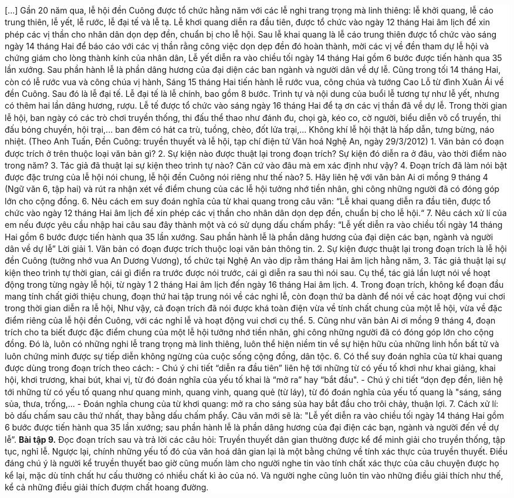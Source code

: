 \[...\] Gần 20 năm qua, lễ hội đền Cuông được tổ chức hằng năm với các lễ nghi trang trọng mà linh thiêng: lễ khởi quang, lễ cáo trung thiên, lễ yết, lễ rước, lễ đại tế và lễ tạ. Lễ khơi quang diễn ra đầu tiên, được tổ chức vào ngày 12 tháng Hai âm lịch để xin phép các vị thần cho nhân dân dọn dẹp đền, chuẩn bị cho lễ hội. Sau lễ khai quang là lễ cáo trung thiên được tổ chức vào sáng ngày 14 tháng Hai để báo cáo với các vị thần rằng công việc dọn dẹp đền đó hoàn thành, mời các vị về đền tham dự lễ hội và chứng giám cho lòng thành kính của nhân dân, Lễ yết diễn ra vào chiều tối ngày 14 tháng Hai gồm 6 bước được tiến hành qua 35 lần xướng. Sau phần hành lễ là phần dâng hương của đại diện các ban ngành và người dân về dự lễ. Cũng trong tối 14 tháng Hai, còn có lễ rước vua và công chúa vị hành, Sáng 15 tháng Hai tiến hành lễ rước vua, công chúa và tướng Cao Lỗ từ đình Xuân Ái về đền Cuông. Sau đó là lễ đại tế. Lễ đại tế là lễ chính, bao gồm 8 bước. Trình tự và nội dung của buổi lễ tương tự như lễ yết, nhưng có thêm hai lần dâng hương, rượu. Lễ tế được tổ chức vào sáng ngày 16 tháng Hai để tạ ơn các vị thần đã về dự lễ. Trong thời gian lễ hội, ban ngày có các trò chơi truyền thống, thi đấu thể thao như đánh đu, chọi gà, kéo co, cờ người, biểu diễn võ cổ truyền, thi đấu bóng chuyền, hội trại,... ban đêm có hát ca trù, tuồng, chèo, đốt lửa trại,... Không khí lễ hội thật là hấp dẫn, tưng bừng, náo nhiệt.
\(Theo Anh Tuấn, Đền Cuông: truyền thuyết và lễ hội, tạp chí điện tử Văn hoá Nghệ An, ngày 29/3/2012\)
1\. Văn bản có đoạn được trích ở trên thuộc loại văn bản gì?
2\. Sự kiện nào được thuật lại trong đoạn trích? Sự kiện đó diễn ra ở đâu, vào thời điểm nào trong năm?
3\. Tác giả đã thuật lại sự kiện theo trình tự nào? Căn cứ vào đâu mà em xác định như vậy?
4\. Đoạn trích đã làm nói bật được đặc trưng của lễ hội nói chung, lễ hội đền Cuông nói riêng như thế nào?
5\. Hãy liên hệ với văn bản Ai ơi mồng 9 tháng 4 \(Ngữ văn 6, tập hai\) và rút ra nhận xét về điểm chung của các lễ hội tưởng nhớ tiền nhân, ghi công những người đã có đóng góp lớn cho cộng đồng.
6\. Nêu cách em suy đoán nghĩa của từ khai quang trong câu văn: “Lễ khai quang diễn ra đầu tiên, được tổ chức vào ngày 12 tháng Hai âm lịch đề xin phép các vị thần cho nhân dân dọn dẹp đền, chuẩn bị cho lễ hội.“
7\. Nêu cách xử lí của em nếu được yêu cầu nhập hai câu sau đây thành một và có sử dụng dấu chấm phẩy: “Lễ yết diễn ra vào chiều tối ngày 14 tháng Hai gồm 6
bước được tiến hành qua 35 lần xướng. Sau phần hành lễ là phần dâng hương của đại diện các bạn, ngành và người dân về dự lễ”
Lời giải
1\. Văn bản có đoạn được trích thuộc loại văn bản thông tin.
2\. Sự kiện được thuật lại trong đoạn trích là lễ hội đền Cuông \(tưởng nhớ vua An Dương Vương\), tổ chức tại Nghệ An vào dịp rằm tháng Hai âm lịch hằng năm,
3\. Tác giả thuật lại sự kiện theo trình tự thời gian, cái gì điển ra trước được nói trước, cái gì diễn ra sau thì nói sau. Cụ thể, tác giả lần lượt nói về hoạt động trong từng ngày lễ hội, từ ngày 1 2 tháng Hai âm lịch đến ngày 16 tháng Hai âm lịch.
4\. Trong đoạn trích, không kể đoạn đầu mang tính chất giới thiệu chung, đoạn thứ hai tập trung nói về các nghi lễ, còn đoạn thứ ba dành để nói về các hoạt động vui chơi trong thời gian diễn ra lễ hội, Như vậy, cả đoạn trích đã nói được khá toàn điện vừa về tính chất chung của một lễ hội, vừa về đặc điểm riêng của lễ hội đền Cuông, với các nghỉ lễ và hoạt động vui chơi cụ thể.
5\. Cũng như văn bản Ai ơi mồng 9 tháng 4, đoạn trích cho ta biết được đặc điểm chung của một lễ hội tưởng nhớ tiền nhân, ghi công những người đã có đóng góp lớn cho cộng đồng. Đó là, luôn có những nghi lễ trang trọng mà linh thiêng, luôn thể hiện niềm tin về sự hiện hữu của những linh hồn bất tử và luôn chứng minh được sự tiếp diễn không ngừng của cuộc sống cộng đồng, dân tộc.
6\. Có thể suy đoán nghĩa của từ khai quang được dùng trong đoạn trích theo cách:
\- Chú ý chi tiết “diễn ra đầu tiên” liên hệ tới những từ có yếu tố khơi như khai giảng, khai hội, khơi trương, khai bút, khai vị, từ đó đoán nghĩa của yếu tố khai là “mở ra” hay “bắt đầu".
\- Chú ý chi tiết “dọn đẹp đền, liên hệ tới những từ có yếu tố quang như quang minh, quang vinh, quang quẻ \(từ láy\), từ đó đoán nghĩa của yếu tố quang là "sáng, sáng sủa, thưa, trống,...
\- Đoán nghĩa chung của từ khơi quang: mở ra cho sáng sủa hay bắt đầu cho trôi chảy, thuận lợi.
7\. Cách xử lí: bỏ dấu chấm sau câu thứ nhất, thay bằng dấu chấm phẩy. Câu văn mới sẽ là: "Lễ yết diễn ra vào chiều tối ngày 14 tháng Hai gồm 6 bước được tiến hành qua 35 lần xướng; sau phần hành lễ là phần dâng hương của đại điện các bạn, ngành và người đến về dự lễ”.
**Bài tập 9.** Đọc đoạn trích sau và trả lời các câu hỏi:
Truyền thuyết dân gian thường được kể để minh giải cho truyền thống, tập tục, nghỉ lễ. Ngược lại, chính những yếu tố đó của văn hoá dân gian lại là một bằng chứng về tính xác thực của truyền thuyết. Điều đáng chú ý là người kể truyền thuyết bao giờ cũng muốn làm cho người nghe tin vào tính chất xác thực của câu chuyện được họ kể lại, mặc dù tính chất hư cấu thường có nhiều chất kì ảo của nó. Và người nghe cũng luôn tin vào những điều giải thích như thế, kể cả những điều giải thích đượm chất hoang đường.